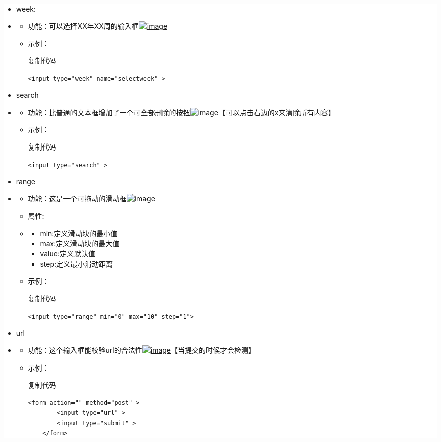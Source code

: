 - week:

- - 功能：可以选择XX年XX周的输入框[![image](https://images2018.cnblogs.com/blog/1053079/201804/1053079-20180425152802820-383774708.png)](https://images2018.cnblogs.com/blog/1053079/201804/1053079-20180425152801513-71987391.png)

  - 示例：

    复制代码

    ```
    <input type="week" name="selectweek" >
    ```

- search

- - 功能：比普通的文本框增加了一个可全部删除的按钮[![image](https://images2018.cnblogs.com/blog/1053079/201804/1053079-20180425152806230-316762543.png)](https://images2018.cnblogs.com/blog/1053079/201804/1053079-20180425152805513-2045163865.png)【可以点击右边的x来清除所有内容】

  - 示例：

    复制代码

    ```
    <input type="search" >
    ```

- range

- - 功能：这是一个可拖动的滑动框[![image](https://images2018.cnblogs.com/blog/1053079/201804/1053079-20180425152809112-1832950769.png)](https://images2018.cnblogs.com/blog/1053079/201804/1053079-20180425152807615-1467649847.png)

  - 属性:

  - - min:定义滑动块的最小值
    - max:定义滑动块的最大值
    - value:定义默认值
    - step:定义最小滑动距离

  - 示例：

    复制代码

    ```
    <input type="range" min="0" max="10" step="1">
    ```

- url

- - 功能：这个输入框能校验url的合法性[![image](https://images2018.cnblogs.com/blog/1053079/201804/1053079-20180425152811119-680725545.png)](https://images2018.cnblogs.com/blog/1053079/201804/1053079-20180425152810523-1234755378.png)【当提交的时候才会检测】

  - 示例：

    复制代码

    ```
    <form action="" method="post" >
            <input type="url" >
            <input type="submit" >
        </form>
    ```
